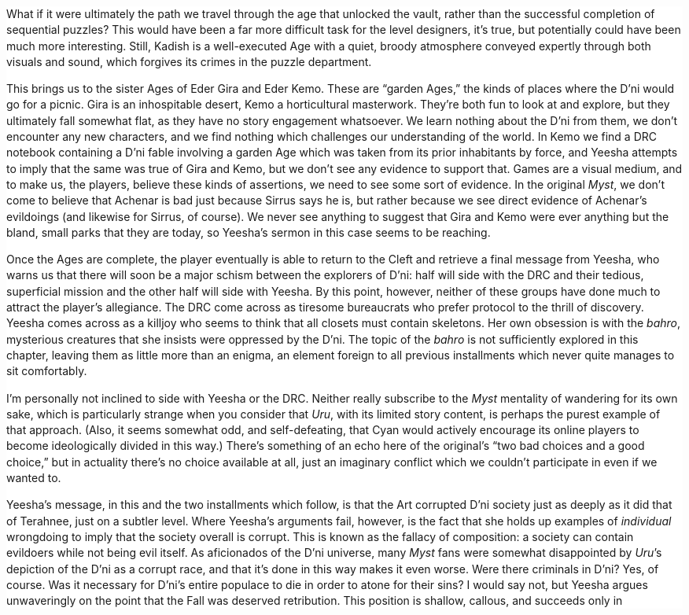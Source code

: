 What if it were ultimately the path we travel through the age that
unlocked the vault, rather than the successful completion of sequential
puzzles? This would have been a far more difficult task for the level
designers, it’s true, but potentially could have been much more
interesting. Still, Kadish is a well-executed Age with a quiet, broody
atmosphere conveyed expertly through both visuals and sound, which
forgives its crimes in the puzzle department.

This brings us to the sister Ages of Eder Gira and Eder Kemo. These are
“garden Ages,” the kinds of places where the D’ni would go for a picnic.
Gira is an inhospitable desert, Kemo a horticultural masterwork. They’re
both fun to look at and explore, but they ultimately fall somewhat flat,
as they have no story engagement whatsoever. We learn nothing about the
D’ni from them, we don’t encounter any new characters, and we find
nothing which challenges our understanding of the world. In Kemo we find
a DRC notebook containing a D’ni fable involving a garden Age which was
taken from its prior inhabitants by force, and Yeesha attempts to imply
that the same was true of Gira and Kemo, but we don’t see any evidence
to support that. Games are a visual medium, and to make us, the players,
believe these kinds of assertions, we need to see some sort of evidence.
In the original *Myst*, we don’t come to believe that Achenar is bad
just because Sirrus says he is, but rather because we see direct
evidence of Achenar’s evildoings (and likewise for Sirrus, of course).
We never see anything to suggest that Gira and Kemo were ever anything
but the bland, small parks that they are today, so Yeesha’s sermon in
this case seems to be reaching.

Once the Ages are complete, the player eventually is able to return to
the Cleft and retrieve a final message from Yeesha, who warns us that
there will soon be a major schism between the explorers of D’ni: half
will side with the DRC and their tedious, superficial mission and the
other half will side with Yeesha. By this point, however, neither of
these groups have done much to attract the player’s allegiance. The DRC
come across as tiresome bureaucrats who prefer protocol to the thrill of
discovery. Yeesha comes across as a killjoy who seems to think that all
closets must contain skeletons. Her own obsession is with the *bahro*,
mysterious creatures that she insists were oppressed by the D’ni. The
topic of the *bahro* is not sufficiently explored in this chapter,
leaving them as little more than an enigma, an element foreign to all
previous installments which never quite manages to sit comfortably.

I’m personally not inclined to side with Yeesha or the DRC. Neither
really subscribe to the *Myst* mentality of wandering for its own sake,
which is particularly strange when you consider that *Uru*, with its
limited story content, is perhaps the purest example of that approach.
(Also, it seems somewhat odd, and self-defeating, that Cyan would
actively encourage its online players to become ideologically divided in
this way.) There’s something of an echo here of the original’s “two bad
choices and a good choice,” but in actuality there’s no choice available
at all, just an imaginary conflict which we couldn’t participate in even
if we wanted to.

Yeesha’s message, in this and the two installments which follow, is that
the Art corrupted D’ni society just as deeply as it did that of
Terahnee, just on a subtler level. Where Yeesha’s arguments fail,
however, is the fact that she holds up examples of *individual*
wrongdoing to imply that the society overall is corrupt. This is known
as the fallacy of composition: a society can contain evildoers while not
being evil itself. As aficionados of the D’ni universe, many *Myst* fans
were somewhat disappointed by *Uru*’s depiction of the D’ni as a corrupt
race, and that it’s done in this way makes it even worse. Were there
criminals in D’ni? Yes, of course. Was it necessary for D’ni’s entire
populace to die in order to atone for their sins? I would say not, but
Yeesha argues unwaveringly on the point that the Fall was deserved
retribution. This position is shallow, callous, and succeeds only in
